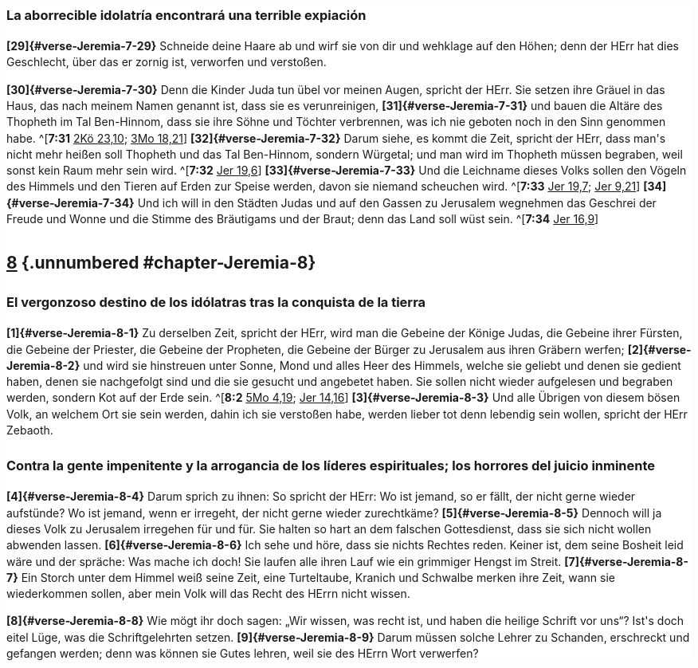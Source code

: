 
### La aborrecible idolatría encontrará una terrible expiación
**[29]{#verse-Jeremia-7-29}** Schneide deine Haare ab und wirf sie von dir und wehklage auf den Höhen; denn der HErr hat dies Geschlecht, über das er zornig ist, verworfen und verstoßen. 

**[30]{#verse-Jeremia-7-30}** Denn die Kinder Juda tun übel vor meinen Augen, spricht der HErr. Sie setzen ihre Gräuel in das Haus, das nach meinem Namen genannt ist, dass sie es verunreinigen, **[31]{#verse-Jeremia-7-31}** und bauen die Altäre des Thopheth im Tal Ben-Hinnom, dass sie ihre Söhne und Töchter verbrennen, was ich nie geboten noch in den Sinn genommen habe. ^[**7:31** [2Kö 23,10](ch012.xhtml#verse-2-Könige-23-10); [3Mo 18,21](ch003.xhtml#verse-3-Mose-18-21)] **[32]{#verse-Jeremia-7-32}** Darum siehe, es kommt die Zeit, spricht der HErr, dass man's nicht mehr heißen soll Thopheth und das Tal Ben-Hinnom, sondern Würgetal; und man wird im Thopheth müssen begraben, weil sonst kein Raum mehr sein wird. ^[**7:32** [Jer 19,6](ch024.xhtml#verse-Jeremia-19-6)] **[33]{#verse-Jeremia-7-33}** Und die Leichname dieses Volks sollen den Vögeln des Himmels und den Tieren auf Erden zur Speise werden, davon sie niemand scheuchen wird. ^[**7:33** [Jer 19,7](ch024.xhtml#verse-Jeremia-19-7); [Jer 9,21](ch024.xhtml#verse-Jeremia-9-21)] **[34]{#verse-Jeremia-7-34}** Und ich will in den Städten Judas und auf den Gassen zu Jerusalem wegnehmen das Geschrei der Freude und Wonne und die Stimme des Bräutigams und der Braut; denn das Land soll wüst sein. ^[**7:34** [Jer 16,9](ch024.xhtml#verse-Jeremia-16-9)] 
   

## [8](#book-Jeremia) {.unnumbered #chapter-Jeremia-8}
### El vergonzoso destino de los idólatras tras la conquista de la tierra
**[1]{#verse-Jeremia-8-1}** Zu derselben Zeit, spricht der HErr, wird man die Gebeine der Könige Judas, die Gebeine ihrer Fürsten, die Gebeine der Priester, die Gebeine der Propheten, die Gebeine der Bürger zu Jerusalem aus ihren Gräbern werfen; **[2]{#verse-Jeremia-8-2}** und wird sie hinstreuen unter Sonne, Mond und alles Heer des Himmels, welche sie geliebt und denen sie gedient haben, denen sie nachgefolgt sind und die sie gesucht und angebetet haben. Sie sollen nicht wieder aufgelesen und begraben werden, sondern Kot auf der Erde sein. ^[**8:2** [5Mo 4,19](ch005.xhtml#verse-5-Mose-4-19); [Jer 14,16](ch024.xhtml#verse-Jeremia-14-16)] **[3]{#verse-Jeremia-8-3}** Und alle Übrigen von diesem bösen Volk, an welchem Ort sie sein werden, dahin ich sie verstoßen habe, werden lieber tot denn lebendig sein wollen, spricht der HErr Zebaoth.


### Contra la gente impenitente y la arrogancia de los líderes espirituales; los horrores del juicio inminente
**[4]{#verse-Jeremia-8-4}** Darum sprich zu ihnen: So spricht der HErr: Wo ist jemand, so er fällt, der nicht gerne wieder aufstünde? Wo ist jemand, wenn er irregeht, der nicht gerne wieder zurechtkäme? **[5]{#verse-Jeremia-8-5}** Dennoch will ja dieses Volk zu Jerusalem irregehen für und für. Sie halten so hart an dem falschen Gottesdienst, dass sie sich nicht wollen abwenden lassen. **[6]{#verse-Jeremia-8-6}** Ich sehe und höre, dass sie nichts Rechtes reden. Keiner ist, dem seine Bosheit leid wäre und der spräche: Was mache ich doch! Sie laufen alle ihren Lauf wie ein grimmiger Hengst im Streit. **[7]{#verse-Jeremia-8-7}** Ein Storch unter dem Himmel weiß seine Zeit, eine Turteltaube, Kranich und Schwalbe merken ihre Zeit, wann sie wiederkommen sollen, aber mein Volk will das Recht des HErrn nicht wissen. 

**[8]{#verse-Jeremia-8-8}** Wie mögt ihr doch sagen: „Wir wissen, was recht ist, und haben die heilige Schrift vor uns“? Ist's doch eitel Lüge, was die Schriftgelehrten setzen. **[9]{#verse-Jeremia-8-9}** Darum müssen solche Lehrer zu Schanden, erschreckt und gefangen werden; denn was können sie Gutes lehren, weil sie des HErrn Wort verwerfen? 

